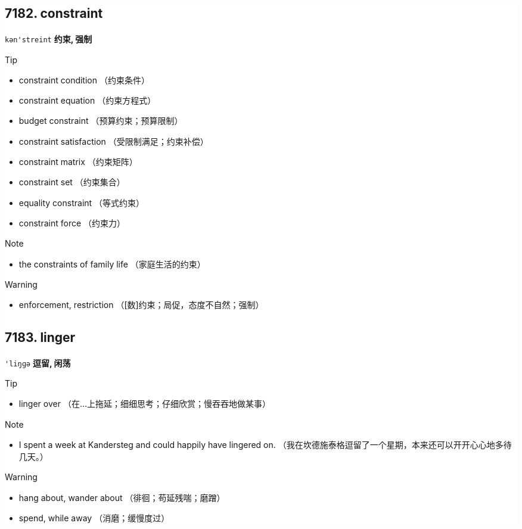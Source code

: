 ## 7182. constraint

`kən'streint`  **约束, 强制**

> [!TIP]
>
> - constraint condition （约束条件）
>
> - constraint equation （约束方程式）
>
> - budget constraint （预算约束；预算限制）
>
> - constraint satisfaction （受限制满足；约束补偿）
>
> - constraint matrix （约束矩阵）
>
> - constraint set （约束集合）
>
> - equality constraint （等式约束）
>
> - constraint force （约束力）
>

> [!NOTE]
>
> - the constraints of family life （家庭生活的约束）
>

> [!WARNING]
>
> - enforcement, restriction （[数]约束；局促，态度不自然；强制）
>

## 7183. linger

`'liŋɡə`  **逗留, 闲荡**

> [!TIP]
>
> - linger over （在…上拖延；细细思考；仔细欣赏；慢吞吞地做某事）
>

> [!NOTE]
>
> - I spent a week at Kandersteg and could happily have lingered on. （我在坎德施泰格逗留了一个星期，本来还可以开开心心地多待几天。）
>

> [!WARNING]
>
> - hang about, wander about （徘徊；苟延残喘；磨蹭）
>
> - spend, while away （消磨；缓慢度过）
>
